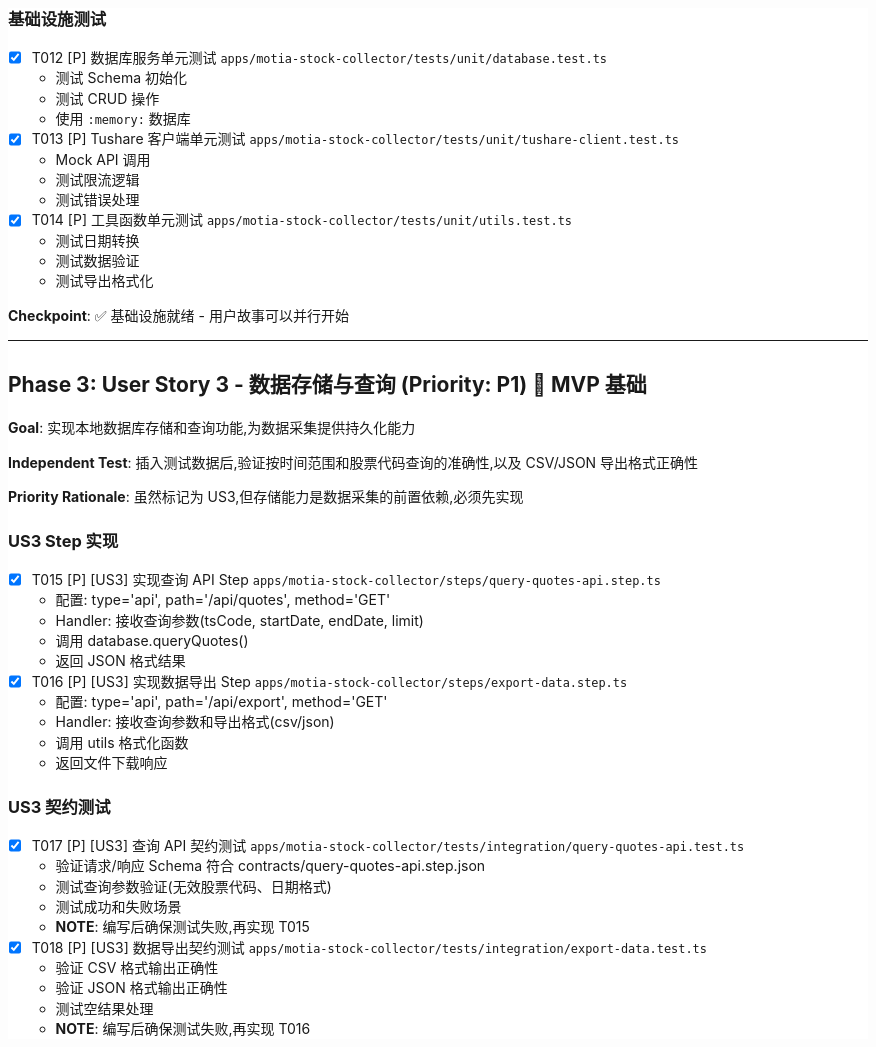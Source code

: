 
### 基础设施测试

- [x] T012 [P] 数据库服务单元测试 `apps/motia-stock-collector/tests/unit/database.test.ts`
  - 测试 Schema 初始化
  - 测试 CRUD 操作
  - 使用 `:memory:` 数据库
- [x] T013 [P] Tushare 客户端单元测试 `apps/motia-stock-collector/tests/unit/tushare-client.test.ts`
  - Mock API 调用
  - 测试限流逻辑
  - 测试错误处理
- [x] T014 [P] 工具函数单元测试 `apps/motia-stock-collector/tests/unit/utils.test.ts`
  - 测试日期转换
  - 测试数据验证
  - 测试导出格式化

**Checkpoint**: ✅ 基础设施就绪 - 用户故事可以并行开始

---

## Phase 3: User Story 3 - 数据存储与查询 (Priority: P1) 🎯 MVP 基础

**Goal**: 实现本地数据库存储和查询功能,为数据采集提供持久化能力

**Independent Test**: 插入测试数据后,验证按时间范围和股票代码查询的准确性,以及 CSV/JSON 导出格式正确性

**Priority Rationale**: 虽然标记为 US3,但存储能力是数据采集的前置依赖,必须先实现

### US3 Step 实现

- [x] T015 [P] [US3] 实现查询 API Step `apps/motia-stock-collector/steps/query-quotes-api.step.ts`
  - 配置: type='api', path='/api/quotes', method='GET'
  - Handler: 接收查询参数(tsCode, startDate, endDate, limit)
  - 调用 database.queryQuotes()
  - 返回 JSON 格式结果
- [x] T016 [P] [US3] 实现数据导出 Step `apps/motia-stock-collector/steps/export-data.step.ts`
  - 配置: type='api', path='/api/export', method='GET'
  - Handler: 接收查询参数和导出格式(csv/json)
  - 调用 utils 格式化函数
  - 返回文件下载响应

### US3 契约测试

- [x] T017 [P] [US3] 查询 API 契约测试 `apps/motia-stock-collector/tests/integration/query-quotes-api.test.ts`
  - 验证请求/响应 Schema 符合 contracts/query-quotes-api.step.json
  - 测试查询参数验证(无效股票代码、日期格式)
  - 测试成功和失败场景
  - **NOTE**: 编写后确保测试失败,再实现 T015
- [x] T018 [P] [US3] 数据导出契约测试 `apps/motia-stock-collector/tests/integration/export-data.test.ts`
  - 验证 CSV 格式输出正确性
  - 验证 JSON 格式输出正确性
  - 测试空结果处理
  - **NOTE**: 编写后确保测试失败,再实现 T016
